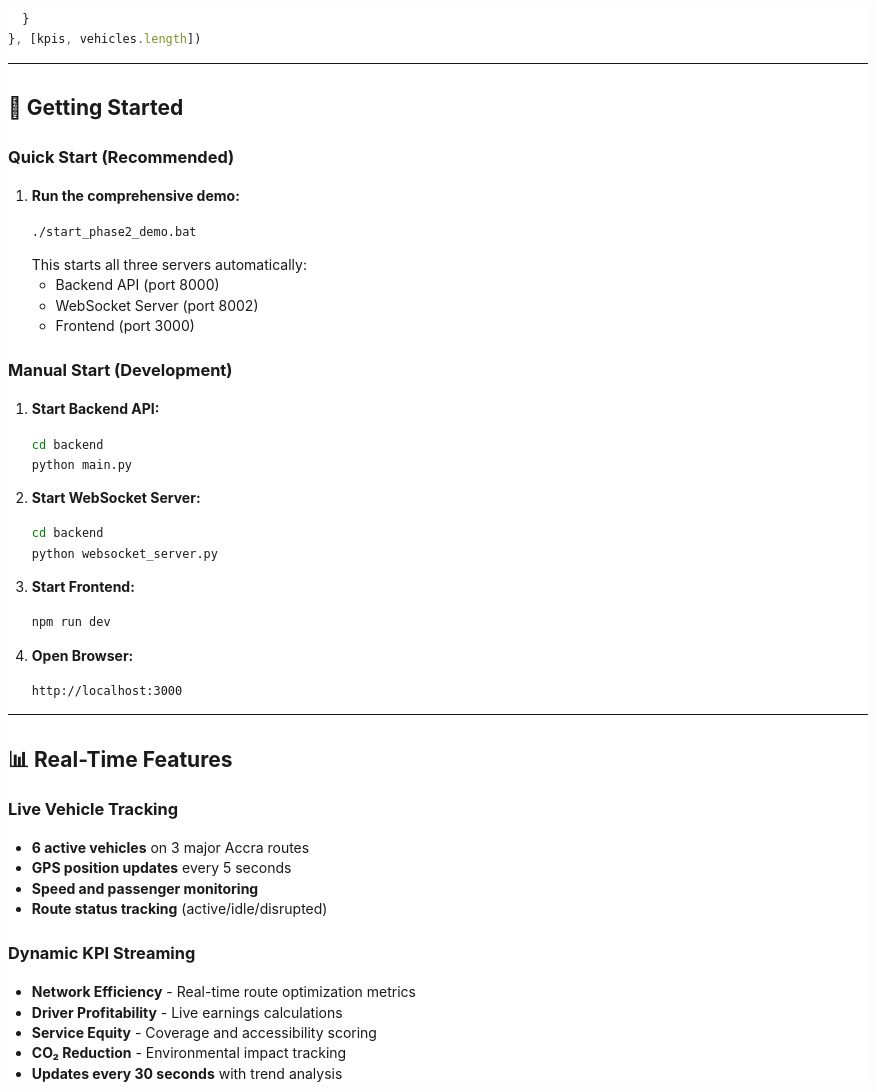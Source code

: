 ```typescript
  }
}, [kpis, vehicles.length])
```

---

## 🚀 **Getting Started**

### **Quick Start (Recommended)**

1. **Run the comprehensive demo:**
   ```bash
   ./start_phase2_demo.bat
   ```
   This starts all three servers automatically:
   - Backend API (port 8000)
   - WebSocket Server (port 8002) 
   - Frontend (port 3000)

### **Manual Start (Development)**

1. **Start Backend API:**
   ```bash
   cd backend
   python main.py
   ```

2. **Start WebSocket Server:**
   ```bash
   cd backend
   python websocket_server.py
   ```

3. **Start Frontend:**
   ```bash
   npm run dev
   ```

4. **Open Browser:**
   ```
   http://localhost:3000
   ```

---

## 📊 **Real-Time Features**

### **Live Vehicle Tracking**
- **6 active vehicles** on 3 major Accra routes
- **GPS position updates** every 5 seconds
- **Speed and passenger monitoring**
- **Route status tracking** (active/idle/disrupted)

### **Dynamic KPI Streaming**
- **Network Efficiency** - Real-time route optimization metrics
- **Driver Profitability** - Live earnings calculations
- **Service Equity** - Coverage and accessibility scoring
- **CO₂ Reduction** - Environmental impact tracking
- **Updates every 30 seconds** with trend analysis
